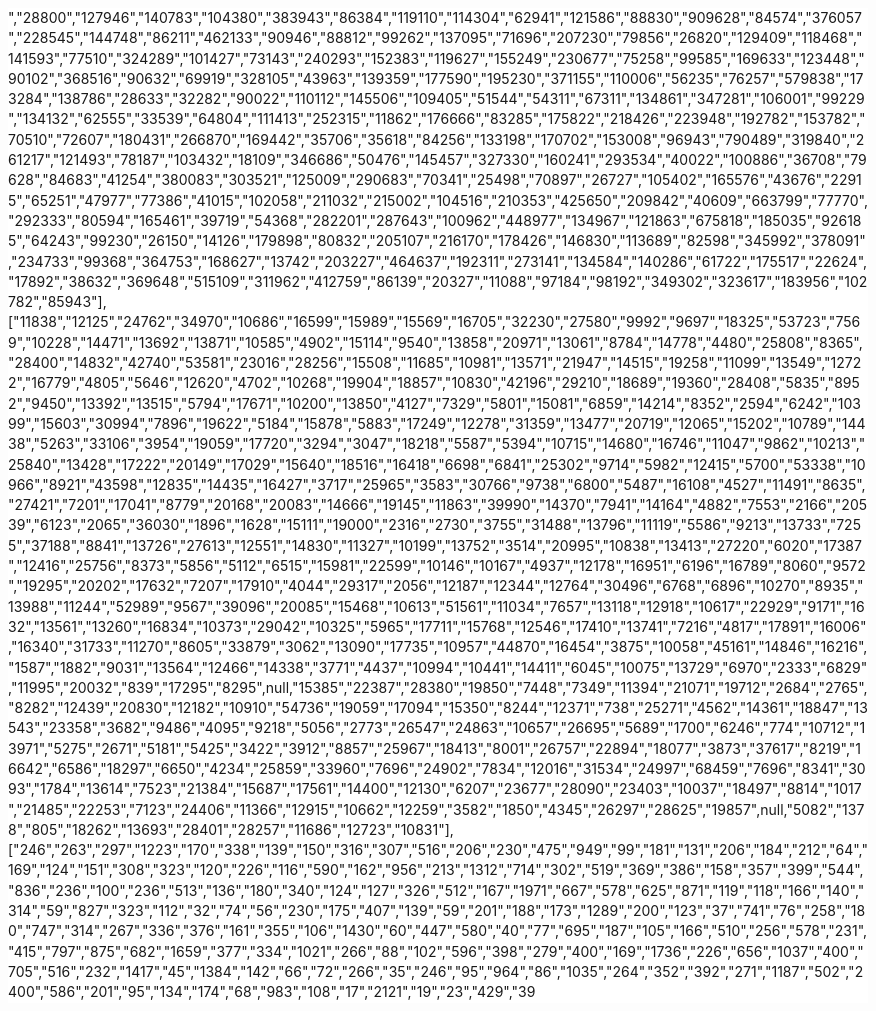 ","28800","127946","140783","104380","383943","86384","119110","114304","62941","121586","88830","909628","84574","376057","228545","144748","86211","462133","90946","88812","99262","137095","71696","207230","79856","26820","129409","118468","141593","77510","324289","101427","73143","240293","152383","119627","155249","230677","75258","99585","169633","123448","90102","368516","90632","69919","328105","43963","139359","177590","195230","371155","110006","56235","76257","579838","173284","138786","28633","32282","90022","110112","145506","109405","51544","54311","67311","134861","347281","106001","99229","134132","62555","33539","64804","111413","252315","11862","176666","83285","175822","218426","223948","192782","153782","70510","72607","180431","266870","169442","35706","35618","84256","133198","170702","153008","96943","790489","319840","261217","121493","78187","103432","18109","346686","50476","145457","327330","160241","293534","40022","100886","36708","79628","84683","41254","380083","303521","125009","290683","70341","25498","70897","26727","105402","165576","43676","22915","65251","47977","77386","41015","102058","211032","215002","104516","210353","425650","209842","40609","663799","77770","292333","80594","165461","39719","54368","282201","287643","100962","448977","134967","121863","675818","185035","926185","64243","99230","26150","14126","179898","80832","205107","216170","178426","146830","113689","82598","345992","378091","234733","99368","364753","168627","13742","203227","464637","192311","273141","134584","140286","61722","175517","22624","17892","38632","369648","515109","311962","412759","86139","20327","11088","97184","98192","349302","323617","183956","102782","85943"],["11838","12125","24762","34970","10686","16599","15989","15569","16705","32230","27580","9992","9697","18325","53723","7569","10228","14471","13692","13871","10585","4902","15114","9540","13858","20971","13061","8784","14778","4480","25808","8365","28400","14832","42740","53581","23016","28256","15508","11685","10981","13571","21947","14515","19258","11099","13549","12722","16779","4805","5646","12620","4702","10268","19904","18857","10830","42196","29210","18689","19360","28408","5835","8952","9450","13392","13515","5794","17671","10200","13850","4127","7329","5801","15081","6859","14214","8352","2594","6242","10399","15603","30994","7896","19622","5184","15878","5883","17249","12278","31359","13477","20719","12065","15202","10789","14438","5263","33106","3954","19059","17720","3294","3047","18218","5587","5394","10715","14680","16746","11047","9862","10213","25840","13428","17222","20149","17029","15640","18516","16418","6698","6841","25302","9714","5982","12415","5700","53338","10966","8921","43598","12835","14435","16427","3717","25965","3583","30766","9738","6800","5487","16108","4527","11491","8635","27421","7201","17041","8779","20168","20083","14666","19145","11863","39990","14370","7941","14164","4882","7553","2166","20539","6123","2065","36030","1896","1628","15111","19000","2316","2730","3755","31488","13796","11119","5586","9213","13733","7255","37188","8841","13726","27613","12551","14830","11327","10199","13752","3514","20995","10838","13413","27220","6020","17387","12416","25756","8373","5856","5112","6515","15981","22599","10146","10167","4937","12178","16951","6196","16789","8060","9572","19295","20202","17632","7207","17910","4044","29317","2056","12187","12344","12764","30496","6768","6896","10270","8935","13988","11244","52989","9567","39096","20085","15468","10613","51561","11034","7657","13118","12918","10617","22929","9171","1632","13561","13260","16834","10373","29042","10325","5965","17711","15768","12546","17410","13741","7216","4817","17891","16006","16340","31733","11270","8605","33879","3062","13090","17735","10957","44870","16454","3875","10058","45161","14846","16216","1587","1882","9031","13564","12466","14338","3771","4437","10994","10441","14411","6045","10075","13729","6970","2333","6829","11995","20032","839","17295","8295",null,"15385","22387","28380","19850","7448","7349","11394","21071","19712","2684","2765","8282","12439","20830","12182","10910","54736","19059","17094","15350","8244","12371","738","25271","4562","14361","18847","13543","23358","3682","9486","4095","9218","5056","2773","26547","24863","10657","26695","5689","1700","6246","774","10712","13971","5275","2671","5181","5425","3422","3912","8857","25967","18413","8001","26757","22894","18077","3873","37617","8219","16642","6586","18297","6650","4234","25859","33960","7696","24902","7834","12016","31534","24997","68459","7696","8341","3093","1784","13614","7523","21384","15687","17561","14400","12130","6207","23677","28090","23403","10037","18497","8814","1017","21485","22253","7123","24406","11366","12915","10662","12259","3582","1850","4345","26297","28625","19857",null,"5082","1378","805","18262","13693","28401","28257","11686","12723","10831"],["246","263","297","1223","170","338","139","150","316","307","516","206","230","475","949","99","181","131","206","184","212","64","169","124","151","308","323","120","226","116","590","162","956","213","1312","714","302","519","369","386","158","357","399","544","836","236","100","236","513","136","180","340","124","127","326","512","167","1971","667","578","625","871","119","118","166","140","314","59","827","323","112","32","74","56","230","175","407","139","59","201","188","173","1289","200","123","37","741","76","258","180","747","314","267","336","376","161","355","106","1430","60","447","580","40","77","695","187","105","166","510","256","578","231","415","797","875","682","1659","377","334","1021","266","88","102","596","398","279","400","169","1736","226","656","1037","400","705","516","232","1417","45","1384","142","66","72","266","35","246","95","964","86","1035","264","352","392","271","1187","502","2400","586","201","95","134","174","68","983","108","17","2121","19","23","429","39